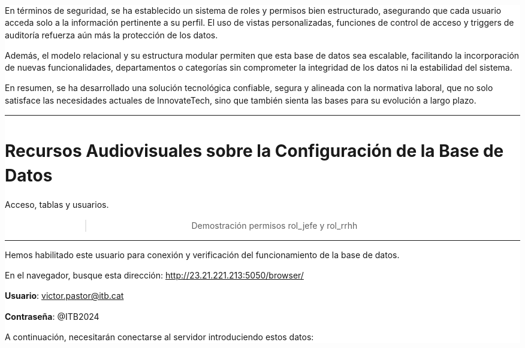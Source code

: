 En términos de seguridad, se ha establecido un sistema de roles y permisos bien estructurado, asegurando que cada usuario acceda solo a la información pertinente a su perfil. El uso de vistas personalizadas, funciones de control de acceso y triggers de auditoría refuerza aún más la protección de los datos.


Además, el modelo relacional y su estructura modular permiten que esta base de datos sea escalable, facilitando la incorporación de nuevas funcionalidades, departamentos o categorías sin comprometer la integridad de los datos ni la estabilidad del sistema.

En resumen, se ha desarrollado una solución tecnológica confiable, segura y alineada con la normativa laboral, que no solo satisface las necesidades actuales de InnovateTech, sino que también sienta las bases para su evolución a largo plazo.

---

# Recursos Audiovisuales sobre la Configuración de la Base de Datos

Acceso, tablas y usuarios.

<div style="max-width: 640px; margin: 0 auto; text-align: center;">
  <iframe src="https://drive.google.com/file/d/1HbVQ5my2Zxo8uzYx94tpk0rPwYEEan_5/preview" 
          width="640" height="360" allow="autoplay" allowfullscreen></iframe>

  <blockquote style="text-align: center; margin-top: 1em;">
    Demostración permisos rol_jefe y rol_rrhh
  </blockquote>
</div>


<div style="text-align: center;">
<iframe src="https://drive.google.com/file/d/1J45s7AZ03q5fLB1bc7D_-H7WlTLfsuZP/preview" 
        width="640" height="360" allow="autoplay" allowfullscreen></iframe>
</div>


<div style="text-align: center;">
<iframe src="https://drive.google.com/file/d/1S2jB9aiV6MdV3T6Itr93ufhF0UmcN9LC/preview" 
        width="640" height="360" allow="autoplay" allowfullscreen></iframe>
</div>

---

Hemos habilitado este usuario para conexión y verificación del funcionamiento de la base de datos.

En el navegador, busque esta dirección: http://23.21.221.213:5050/browser/

**Usuario**: victor.pastor@itb.cat

**Contraseña**: @ITB2024


A continuación, necesitarán conectarse al servidor introduciendo estos datos:

<p align="center">